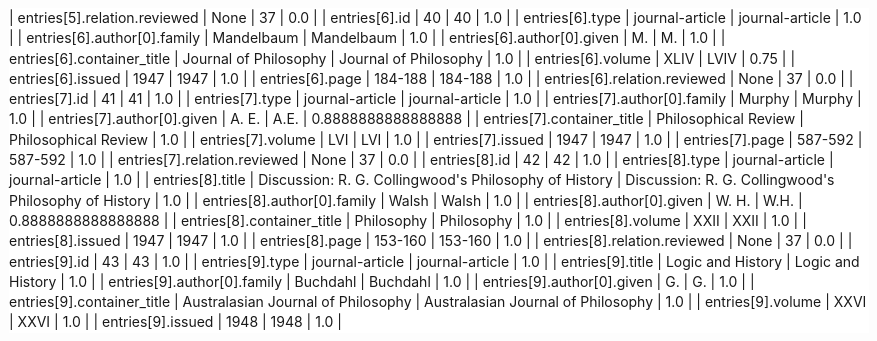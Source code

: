 | entries[5].relation.reviewed | None | 37 | 0.0 |
| entries[6].id | 40 | 40 | 1.0 |
| entries[6].type | journal-article | journal-article | 1.0 |
| entries[6].author[0].family | Mandelbaum | Mandelbaum | 1.0 |
| entries[6].author[0].given | M. | M. | 1.0 |
| entries[6].container_title | Journal of Philosophy | Journal of Philosophy | 1.0 |
| entries[6].volume | XLIV | LVIV | 0.75 |
| entries[6].issued | 1947 | 1947 | 1.0 |
| entries[6].page | 184-188 | 184-188 | 1.0 |
| entries[6].relation.reviewed | None | 37 | 0.0 |
| entries[7].id | 41 | 41 | 1.0 |
| entries[7].type | journal-article | journal-article | 1.0 |
| entries[7].author[0].family | Murphy | Murphy | 1.0 |
| entries[7].author[0].given | A. E. | A.E. | 0.8888888888888888 |
| entries[7].container_title | Philosophical Review | Philosophical Review | 1.0 |
| entries[7].volume | LVI | LVI | 1.0 |
| entries[7].issued | 1947 | 1947 | 1.0 |
| entries[7].page | 587-592 | 587-592 | 1.0 |
| entries[7].relation.reviewed | None | 37 | 0.0 |
| entries[8].id | 42 | 42 | 1.0 |
| entries[8].type | journal-article | journal-article | 1.0 |
| entries[8].title | Discussion: R. G. Collingwood's Philosophy of History | Discussion: R. G. Collingwood's Philosophy of History | 1.0 |
| entries[8].author[0].family | Walsh | Walsh | 1.0 |
| entries[8].author[0].given | W. H. | W.H. | 0.8888888888888888 |
| entries[8].container_title | Philosophy | Philosophy | 1.0 |
| entries[8].volume | XXII | XXII | 1.0 |
| entries[8].issued | 1947 | 1947 | 1.0 |
| entries[8].page | 153-160 | 153-160 | 1.0 |
| entries[8].relation.reviewed | None | 37 | 0.0 |
| entries[9].id | 43 | 43 | 1.0 |
| entries[9].type | journal-article | journal-article | 1.0 |
| entries[9].title | Logic and History | Logic and History | 1.0 |
| entries[9].author[0].family | Buchdahl | Buchdahl | 1.0 |
| entries[9].author[0].given | G. | G. | 1.0 |
| entries[9].container_title | Australasian Journal of Philosophy | Australasian Journal of Philosophy | 1.0 |
| entries[9].volume | XXVI | XXVI | 1.0 |
| entries[9].issued | 1948 | 1948 | 1.0 |